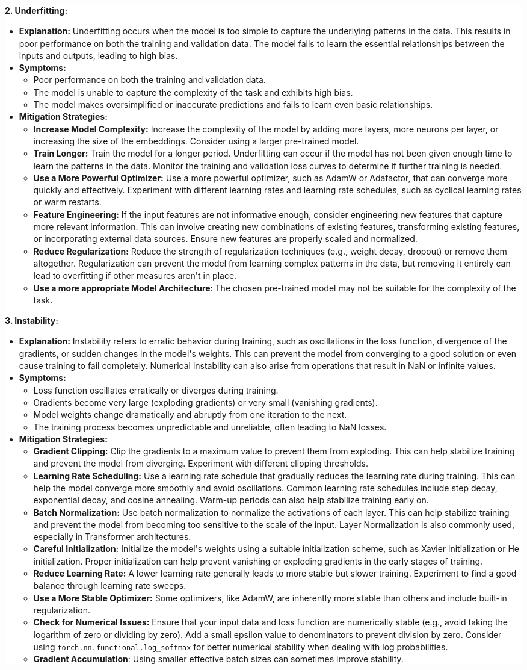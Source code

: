 **2. Underfitting:**

*   **Explanation:** Underfitting occurs when the model is too simple to capture the underlying patterns in the data. This results in poor performance on both the training and validation data. The model fails to learn the essential relationships between the inputs and outputs, leading to high bias.
*   **Symptoms:**
    *   Poor performance on both the training and validation data.
    *   The model is unable to capture the complexity of the task and exhibits high bias.
    *   The model makes oversimplified or inaccurate predictions and fails to learn even basic relationships.
*   **Mitigation Strategies:**
    *   **Increase Model Complexity:** Increase the complexity of the model by adding more layers, more neurons per layer, or increasing the size of the embeddings. Consider using a larger pre-trained model.
    *   **Train Longer:** Train the model for a longer period. Underfitting can occur if the model has not been given enough time to learn the patterns in the data. Monitor the training and validation loss curves to determine if further training is needed.
    *   **Use a More Powerful Optimizer:** Use a more powerful optimizer, such as AdamW or Adafactor, that can converge more quickly and effectively. Experiment with different learning rates and learning rate schedules, such as cyclical learning rates or warm restarts.
    *   **Feature Engineering:** If the input features are not informative enough, consider engineering new features that capture more relevant information. This can involve creating new combinations of existing features, transforming existing features, or incorporating external data sources. Ensure new features are properly scaled and normalized.
    *   **Reduce Regularization:** Reduce the strength of regularization techniques (e.g., weight decay, dropout) or remove them altogether. Regularization can prevent the model from learning complex patterns in the data, but removing it entirely can lead to overfitting if other measures aren't in place.
    *   **Use a more appropriate Model Architecture**: The chosen pre-trained model may not be suitable for the complexity of the task.

**3. Instability:**

*   **Explanation:** Instability refers to erratic behavior during training, such as oscillations in the loss function, divergence of the gradients, or sudden changes in the model's weights. This can prevent the model from converging to a good solution or even cause training to fail completely. Numerical instability can also arise from operations that result in NaN or infinite values.
*   **Symptoms:**
    *   Loss function oscillates erratically or diverges during training.
    *   Gradients become very large (exploding gradients) or very small (vanishing gradients).
    *   Model weights change dramatically and abruptly from one iteration to the next.
    *   The training process becomes unpredictable and unreliable, often leading to NaN losses.
*   **Mitigation Strategies:**
    *   **Gradient Clipping:** Clip the gradients to a maximum value to prevent them from exploding. This can help stabilize training and prevent the model from diverging. Experiment with different clipping thresholds.
    *   **Learning Rate Scheduling:** Use a learning rate schedule that gradually reduces the learning rate during training. This can help the model converge more smoothly and avoid oscillations. Common learning rate schedules include step decay, exponential decay, and cosine annealing. Warm-up periods can also help stabilize training early on.
    *   **Batch Normalization:** Use batch normalization to normalize the activations of each layer. This can help stabilize training and prevent the model from becoming too sensitive to the scale of the input. Layer Normalization is also commonly used, especially in Transformer architectures.
    *   **Careful Initialization:** Initialize the model's weights using a suitable initialization scheme, such as Xavier initialization or He initialization. Proper initialization can help prevent vanishing or exploding gradients in the early stages of training.
    *   **Reduce Learning Rate:** A lower learning rate generally leads to more stable but slower training. Experiment to find a good balance through learning rate sweeps.
    *   **Use a More Stable Optimizer:** Some optimizers, like AdamW, are inherently more stable than others and include built-in regularization.
    *   **Check for Numerical Issues:** Ensure that your input data and loss function are numerically stable (e.g., avoid taking the logarithm of zero or dividing by zero). Add a small epsilon value to denominators to prevent division by zero. Consider using `torch.nn.functional.log_softmax` for better numerical stability when dealing with log probabilities.
    *   **Gradient Accumulation**: Using smaller effective batch sizes can sometimes improve stability.